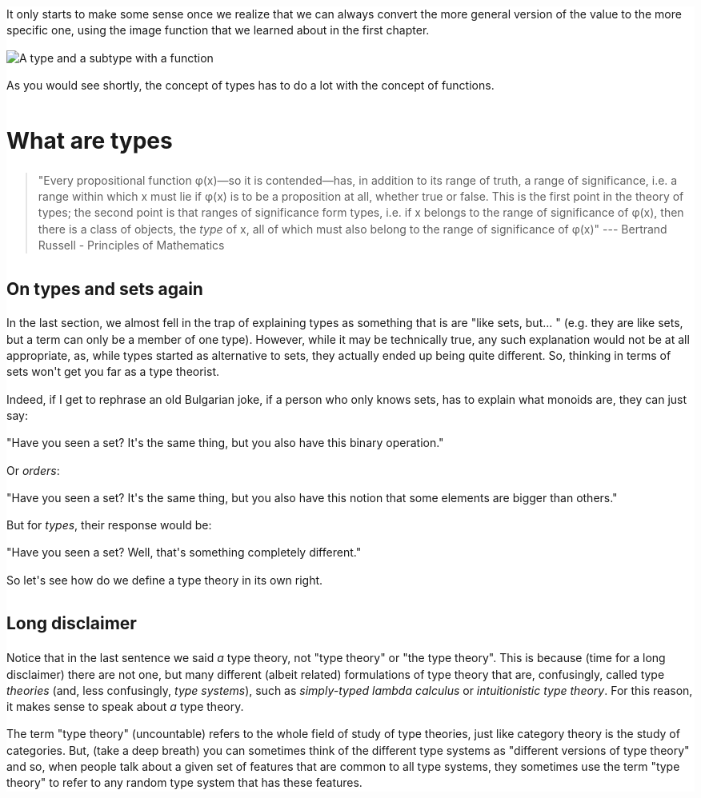 

It only starts to make some sense once we realize that we can always convert the more general version of the value to the more specific one, using the image function that we learned about in the first chapter.

![A type and a subtype with a function](../06_type/type_subtype_function.svg)

As you would see shortly, the concept of types has to do a lot with the concept of functions.

What are types
===

> "Every propositional function φ(x)—so it is contended—has, in addition to its range of truth, a range of significance, i.e. a range within which x must lie if φ(x) is to be a proposition at all, whether true or false. This is the first point in the theory of types; the second point is that ranges of significance form types, i.e. if x belongs to the range of significance of φ(x), then there is a class of objects, the *type* of x, all of which must also belong to the range of significance of φ(x)" --- Bertrand Russell - Principles of Mathematics


On types and sets again
---

In the last section, we almost fell in the trap of explaining types as something that is are "like sets, but... " (e.g. they are like sets, but a term can only be a member of one type). However, while it may be technically true, any such explanation would not be at all appropriate, as, while types started as alternative to sets, they actually ended up being quite different. So, thinking in terms of sets won't get you far as a type theorist. 

Indeed, if I get to rephrase an old Bulgarian joke, if a person who only knows sets, has to explain what monoids are, they can just say: 

"Have you seen a set? It's the same thing, but you also have this binary operation."

Or *orders*: 

"Have you seen a set? It's the same thing, but you also have this notion that some elements are bigger than others."

But for *types*, their response would be:

"Have you seen a set? Well, that's something completely different."

So let's see how do we define a type theory in its own right.

Long disclaimer
---

Notice that in the last sentence we said *a* type theory, not "type theory" or "the type theory". This is because (time for a long disclaimer) there are not one, but many different (albeit related) formulations of type theory that are, confusingly, called type *theories* (and, less confusingly, *type systems*), such as *simply-typed lambda calculus* or *intuitionistic type theory*. For this reason, it makes sense to speak about *a* type theory.  

The term "type theory" (uncountable) refers to the whole field of study of type theories, just like category theory is the study of categories. But, (take a deep breath) you can sometimes think of the different type systems as "different versions of type theory" and so, when people talk about a given set of features that are common to all type systems, they sometimes use the term "type theory" to refer to any random type system that has these features. 
